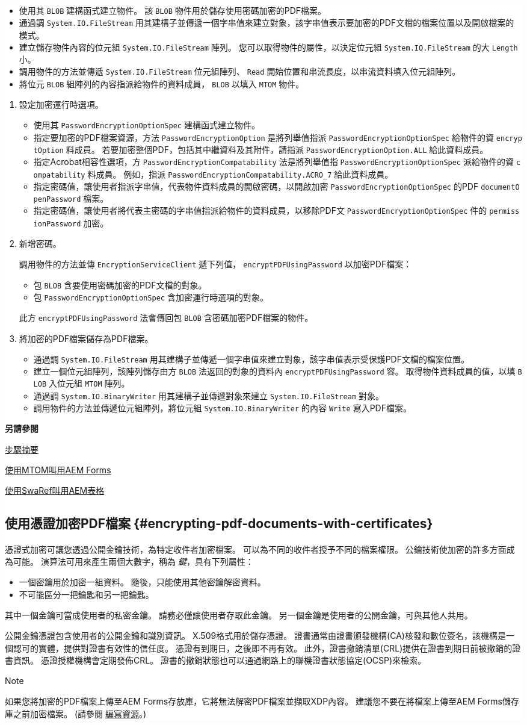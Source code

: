    * 使用其 `BLOB` 建構函式建立物件。 該 `BLOB` 物件用於儲存使用密碼加密的PDF檔案。
   * 通過調 `System.IO.FileStream` 用其建構子並傳遞一個字串值來建立對象，該字串值表示要加密的PDF文檔的檔案位置以及開啟檔案的模式。
   * 建立儲存物件內容的位元組 `System.IO.FileStream` 陣列。 您可以取得物件的屬性，以決定位元組 `System.IO.FileStream` 的大 `Length` 小。
   * 調用物件的方法並傳遞 `System.IO.FileStream` 位元組陣列、 `Read` 開始位置和串流長度，以串流資料填入位元組陣列。
   * 將位元 `BLOB` 組陣列的內容指派給物件的資料成員， `BLOB` 以填入 `MTOM` 物件。

1. 設定加密運行時選項。

   * 使用其 `PasswordEncryptionOptionSpec` 建構函式建立物件。
   * 指定要加密的PDF檔案資源，方法 `PasswordEncryptionOption` 是將列舉值指派 `PasswordEncryptionOptionSpec` 給物件的資 `encryptOption` 料成員。 若要加密整個PDF，包括其中繼資料及其附件，請指派 `PasswordEncryptionOption.ALL` 給此資料成員。
   * 指定Acrobat相容性選項，方 `PasswordEncryptionCompatability` 法是將列舉值指 `PasswordEncryptionOptionSpec` 派給物件的資 `compatability` 料成員。 例如，指派 `PasswordEncryptionCompatability.ACRO_7` 給此資料成員。
   * 指定密碼值，讓使用者指派字串值，代表物件資料成員的開啟密碼，以開啟加密 `PasswordEncryptionOptionSpec` 的PDF `documentOpenPassword` 檔案。
   * 指定密碼值，讓使用者將代表主密碼的字串值指派給物件的資料成員，以移除PDF文 `PasswordEncryptionOptionSpec` 件的 `permissionPassword` 加密。

1. 新增密碼。

   調用物件的方法並傳 `EncryptionServiceClient` 遞下列值， `encryptPDFUsingPassword` 以加密PDF檔案：

   * 包 `BLOB` 含要使用密碼加密的PDF文檔的對象。
   * 包 `PasswordEncryptionOptionSpec` 含加密運行時選項的對象。

   此方 `encryptPDFUsingPassword` 法會傳回包 `BLOB` 含密碼加密PDF檔案的物件。

1. 將加密的PDF檔案儲存為PDF檔案。

   * 通過調 `System.IO.FileStream` 用其建構子並傳遞一個字串值來建立對象，該字串值表示受保護PDF文檔的檔案位置。
   * 建立一個位元組陣列，該陣列儲存由方 `BLOB` 法返回的對象的資料內 `encryptPDFUsingPassword` 容。 取得物件資料成員的值，以填 `BLOB` 入位元組 `MTOM` 陣列。
   * 通過調 `System.IO.BinaryWriter` 用其建構子並傳遞對象來建立 `System.IO.FileStream` 對象。
   * 調用物件的方法並傳遞位元組陣列，將位元組 `System.IO.BinaryWriter` 的內容 `Write` 寫入PDF檔案。

**另請參閱**

[步驟摘要](encrypting-decrypting-pdf-documents.md#summary-of-steps)

[使用MTOM叫用AEM Forms](/help/forms/developing/invoking-aem-forms-using-web.md#invoking-aem-forms-using-mtom)

[使用SwaRef叫用AEM表格](/help/forms/developing/invoking-aem-forms-using-web.md#invoking-aem-forms-using-swaref)

## 使用憑證加密PDF檔案 {#encrypting-pdf-documents-with-certificates}

憑證式加密可讓您透過公開金鑰技術，為特定收件者加密檔案。 可以為不同的收件者授予不同的檔案權限。 公鑰技術使加密的許多方面成為可能。 演算法可用來產生兩個大數字，稱為 *鍵*，具有下列屬性：

* 一個密鑰用於加密一組資料。 隨後，只能使用其他密鑰解密資料。
* 不可能區分一把鑰匙和另一把鑰匙。

其中一個金鑰可當成使用者的私密金鑰。 請務必僅讓使用者存取此金鑰。 另一個金鑰是使用者的公開金鑰，可與其他人共用。

公開金鑰憑證包含使用者的公開金鑰和識別資訊。 X.509格式用於儲存憑證。 證書通常由證書頒發機構(CA)核發和數位簽名，該機構是一個認可的實體，提供對證書有效性的信任度。 憑證有到期日，之後即不再有效。 此外，證書撤銷清單(CRL)提供在證書到期日前被撤銷的證書資訊。 憑證授權機構會定期發佈CRL。 證書的撤銷狀態也可以通過網路上的聯機證書狀態協定(OCSP)來檢索。

>[!NOTE]
>
>如果您將加密的PDF檔案上傳至AEM Forms存放庫，它將無法解密PDF檔案並擷取XDP內容。 建議您不要在將檔案上傳至AEM Forms儲存庫之前加密檔案。 (請參閱 [編寫資源](/help/forms/developing/aem-forms-repository.md#writing-resources)。)
